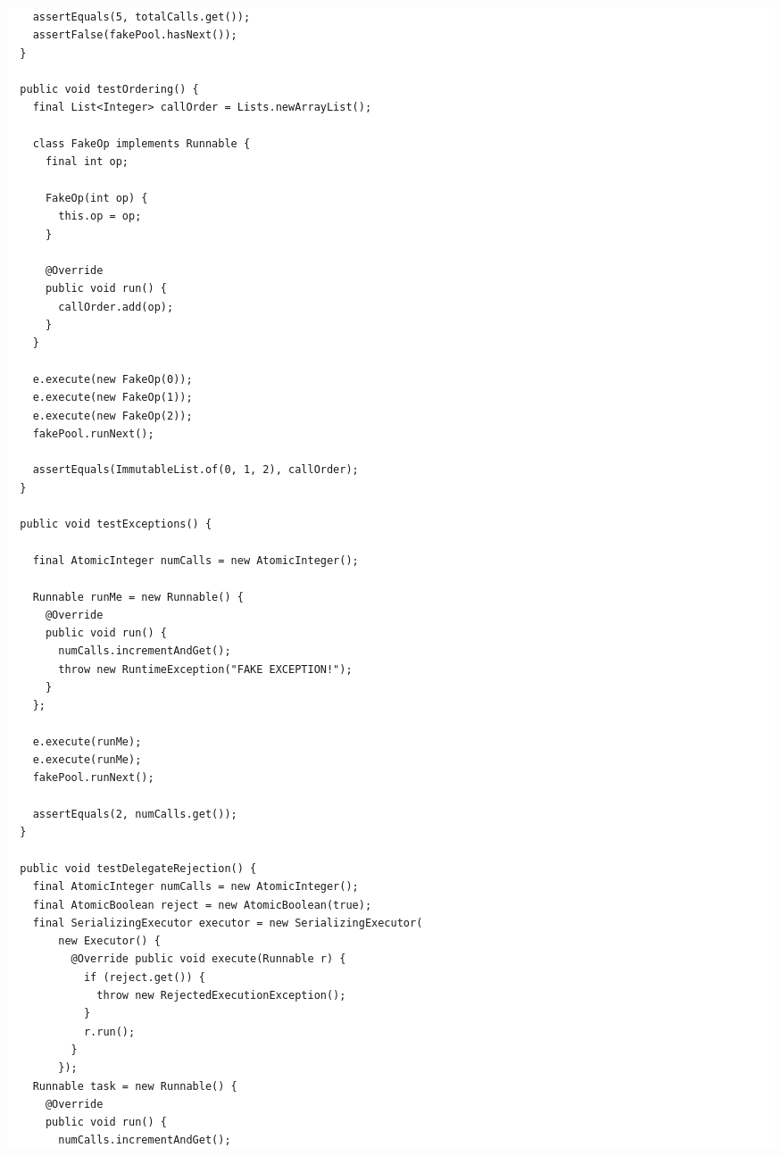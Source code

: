```
    assertEquals(5, totalCalls.get());
    assertFalse(fakePool.hasNext());
  }

  public void testOrdering() {
    final List<Integer> callOrder = Lists.newArrayList();

    class FakeOp implements Runnable {
      final int op;

      FakeOp(int op) {
        this.op = op;
      }

      @Override
      public void run() {
        callOrder.add(op);
      }
    }

    e.execute(new FakeOp(0));
    e.execute(new FakeOp(1));
    e.execute(new FakeOp(2));
    fakePool.runNext();

    assertEquals(ImmutableList.of(0, 1, 2), callOrder);
  }

  public void testExceptions() {

    final AtomicInteger numCalls = new AtomicInteger();

    Runnable runMe = new Runnable() {
      @Override
      public void run() {
        numCalls.incrementAndGet();
        throw new RuntimeException("FAKE EXCEPTION!");
      }
    };

    e.execute(runMe);
    e.execute(runMe);
    fakePool.runNext();

    assertEquals(2, numCalls.get());
  }

  public void testDelegateRejection() {
    final AtomicInteger numCalls = new AtomicInteger();
    final AtomicBoolean reject = new AtomicBoolean(true);
    final SerializingExecutor executor = new SerializingExecutor(
        new Executor() {
          @Override public void execute(Runnable r) {
            if (reject.get()) {
              throw new RejectedExecutionException();
            }
            r.run();
          }
        });
    Runnable task = new Runnable() {
      @Override
      public void run() {
        numCalls.incrementAndGet();
```